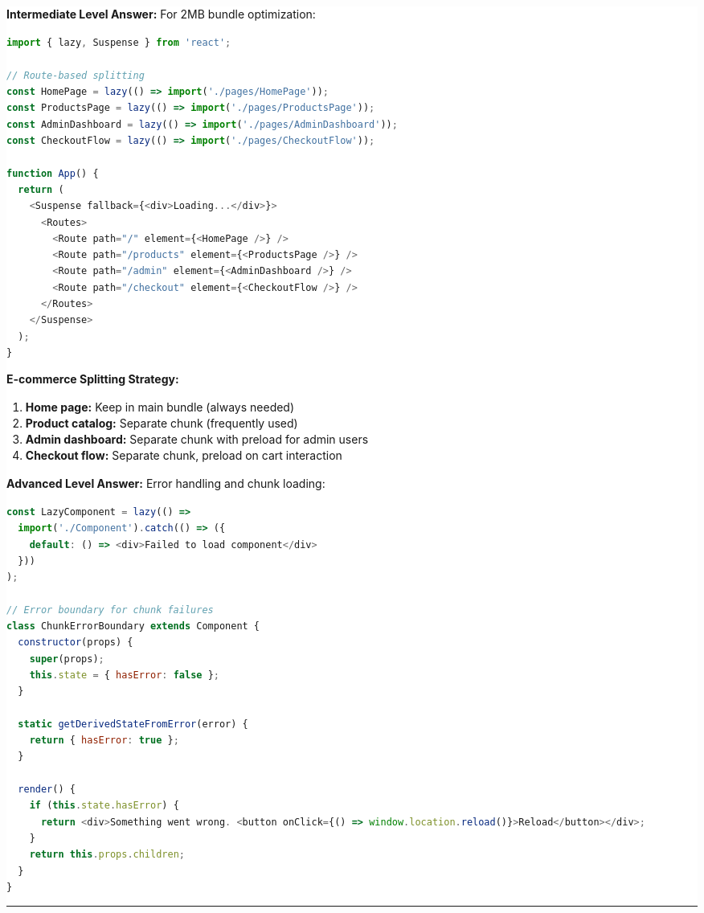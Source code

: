 **Intermediate Level Answer:**
For 2MB bundle optimization:

```javascript
import { lazy, Suspense } from 'react';

// Route-based splitting
const HomePage = lazy(() => import('./pages/HomePage'));
const ProductsPage = lazy(() => import('./pages/ProductsPage'));
const AdminDashboard = lazy(() => import('./pages/AdminDashboard'));
const CheckoutFlow = lazy(() => import('./pages/CheckoutFlow'));

function App() {
  return (
    <Suspense fallback={<div>Loading...</div>}>
      <Routes>
        <Route path="/" element={<HomePage />} />
        <Route path="/products" element={<ProductsPage />} />
        <Route path="/admin" element={<AdminDashboard />} />
        <Route path="/checkout" element={<CheckoutFlow />} />
      </Routes>
    </Suspense>
  );
}
```

**E-commerce Splitting Strategy:**
1. **Home page:** Keep in main bundle (always needed)
2. **Product catalog:** Separate chunk (frequently used)
3. **Admin dashboard:** Separate chunk with preload for admin users
4. **Checkout flow:** Separate chunk, preload on cart interaction

**Advanced Level Answer:**
Error handling and chunk loading:

```javascript
const LazyComponent = lazy(() => 
  import('./Component').catch(() => ({
    default: () => <div>Failed to load component</div>
  }))
);

// Error boundary for chunk failures
class ChunkErrorBoundary extends Component {
  constructor(props) {
    super(props);
    this.state = { hasError: false };
  }

  static getDerivedStateFromError(error) {
    return { hasError: true };
  }

  render() {
    if (this.state.hasError) {
      return <div>Something went wrong. <button onClick={() => window.location.reload()}>Reload</button></div>;
    }
    return this.props.children;
  }
}
```

---